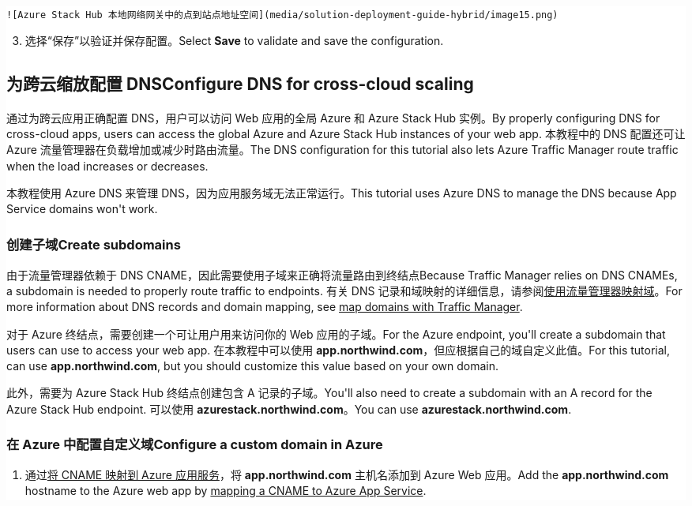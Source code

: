     ![Azure Stack Hub 本地网络网关中的点到站点地址空间](media/solution-deployment-guide-hybrid/image15.png)

3. <span data-ttu-id="f8f3a-240">选择“保存”以验证并保存配置。</span><span class="sxs-lookup"><span data-stu-id="f8f3a-240">Select **Save** to validate and save the configuration.</span></span>

## <a name="configure-dns-for-cross-cloud-scaling"></a><span data-ttu-id="f8f3a-241">为跨云缩放配置 DNS</span><span class="sxs-lookup"><span data-stu-id="f8f3a-241">Configure DNS for cross-cloud scaling</span></span>

<span data-ttu-id="f8f3a-242">通过为跨云应用正确配置 DNS，用户可以访问 Web 应用的全局 Azure 和 Azure Stack Hub 实例。</span><span class="sxs-lookup"><span data-stu-id="f8f3a-242">By properly configuring DNS for cross-cloud apps, users can access the global Azure and Azure Stack Hub instances of your web app.</span></span> <span data-ttu-id="f8f3a-243">本教程中的 DNS 配置还可让 Azure 流量管理器在负载增加或减少时路由流量。</span><span class="sxs-lookup"><span data-stu-id="f8f3a-243">The DNS configuration for this tutorial also lets Azure Traffic Manager route traffic when the load increases or decreases.</span></span>

<span data-ttu-id="f8f3a-244">本教程使用 Azure DNS 来管理 DNS，因为应用服务域无法正常运行。</span><span class="sxs-lookup"><span data-stu-id="f8f3a-244">This tutorial uses Azure DNS to manage the DNS because App Service domains won't work.</span></span>

### <a name="create-subdomains"></a><span data-ttu-id="f8f3a-245">创建子域</span><span class="sxs-lookup"><span data-stu-id="f8f3a-245">Create subdomains</span></span>

<span data-ttu-id="f8f3a-246">由于流量管理器依赖于 DNS CNAME，因此需要使用子域来正确将流量路由到终结点</span><span class="sxs-lookup"><span data-stu-id="f8f3a-246">Because Traffic Manager relies on DNS CNAMEs, a subdomain is needed to properly route traffic to endpoints.</span></span> <span data-ttu-id="f8f3a-247">有关 DNS 记录和域映射的详细信息，请参阅[使用流量管理器映射域](/azure/app-service/web-sites-traffic-manager-custom-domain-name)。</span><span class="sxs-lookup"><span data-stu-id="f8f3a-247">For more information about DNS records and domain mapping, see [map domains with Traffic Manager](/azure/app-service/web-sites-traffic-manager-custom-domain-name).</span></span>

<span data-ttu-id="f8f3a-248">对于 Azure 终结点，需要创建一个可让用户用来访问你的 Web 应用的子域。</span><span class="sxs-lookup"><span data-stu-id="f8f3a-248">For the Azure endpoint, you'll create a subdomain that users can use to access your web app.</span></span> <span data-ttu-id="f8f3a-249">在本教程中可以使用 **app.northwind.com**，但应根据自己的域自定义此值。</span><span class="sxs-lookup"><span data-stu-id="f8f3a-249">For this tutorial, can use **app.northwind.com**, but you should customize this value based on your own domain.</span></span>

<span data-ttu-id="f8f3a-250">此外，需要为 Azure Stack Hub 终结点创建包含 A 记录的子域。</span><span class="sxs-lookup"><span data-stu-id="f8f3a-250">You'll also need to create a subdomain with an A record for the Azure Stack Hub endpoint.</span></span> <span data-ttu-id="f8f3a-251">可以使用 **azurestack.northwind.com**。</span><span class="sxs-lookup"><span data-stu-id="f8f3a-251">You can use **azurestack.northwind.com**.</span></span>

### <a name="configure-a-custom-domain-in-azure"></a><span data-ttu-id="f8f3a-252">在 Azure 中配置自定义域</span><span class="sxs-lookup"><span data-stu-id="f8f3a-252">Configure a custom domain in Azure</span></span>

1. <span data-ttu-id="f8f3a-253">通过[将 CNAME 映射到 Azure 应用服务](/azure/app-service/app-service-web-tutorial-custom-domain#map-a-cname-record)，将 **app.northwind.com** 主机名添加到 Azure Web 应用。</span><span class="sxs-lookup"><span data-stu-id="f8f3a-253">Add the **app.northwind.com** hostname to the Azure web app by [mapping a CNAME to Azure App Service](/azure/app-service/app-service-web-tutorial-custom-domain#map-a-cname-record).</span></span>
